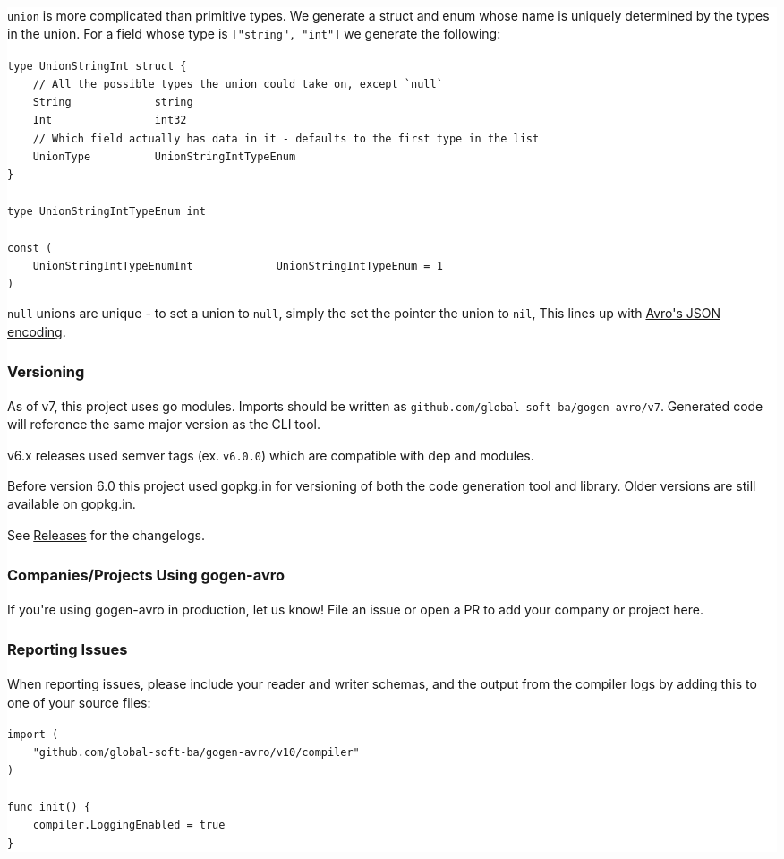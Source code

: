 `union` is more complicated than primitive types. We generate a struct and enum whose name is uniquely determined by the types in the union. For a field whose type is `["string", "int"]` we generate the following:

```
type UnionStringInt struct {
	// All the possible types the union could take on, except `null`
	String             string
	Int                int32
	// Which field actually has data in it - defaults to the first type in the list
	UnionType          UnionStringIntTypeEnum
}

type UnionStringIntTypeEnum int

const (
	UnionStringIntTypeEnumInt             UnionStringIntTypeEnum = 1
)
```

`null` unions are unique - to set a union to `null`, simply the set the pointer the union to `nil`, This lines up with [Avro's JSON encoding](https://avro.apache.org/docs/current/spec.html#json_encoding).

### Versioning

As of v7, this project uses go modules. Imports should be written as `github.com/global-soft-ba/gogen-avro/v7`. Generated code will reference the same major version as the CLI tool.

v6.x releases used semver tags (ex. `v6.0.0`) which are compatible with dep and modules. 

Before version 6.0 this project used gopkg.in for versioning of both the code generation tool and library. Older versions are still available on gopkg.in.

See [Releases](https://github.com/global-soft-ba/gogen-avro/releases) for the changelogs.

### Companies/Projects Using gogen-avro

If you're using gogen-avro in production, let us know! File an issue or open a PR to add your company or project here.

### Reporting Issues

When reporting issues, please include your reader and writer schemas, and the output from the compiler logs by adding this to one of your source files:

```
import (
	"github.com/global-soft-ba/gogen-avro/v10/compiler"
)

func init() {
	compiler.LoggingEnabled = true
}
```
